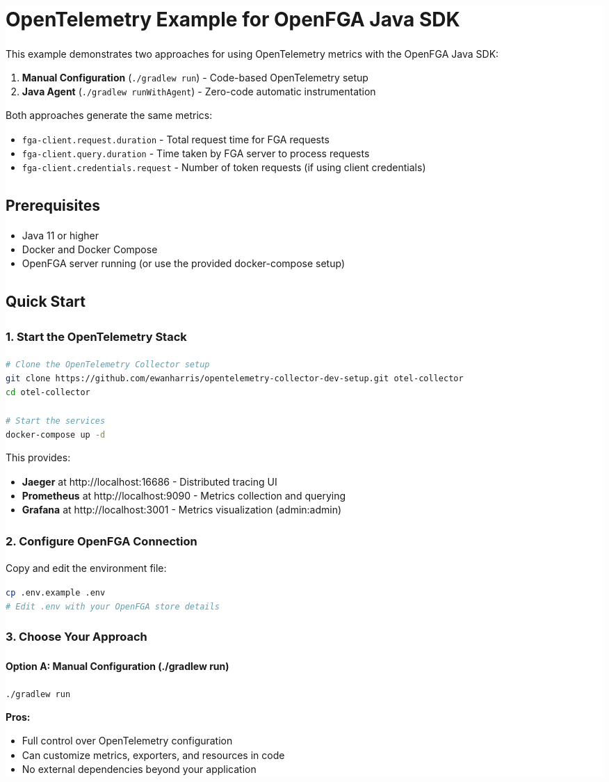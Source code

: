 # OpenTelemetry Example for OpenFGA Java SDK

This example demonstrates two approaches for using OpenTelemetry metrics with the OpenFGA Java SDK:

1. **Manual Configuration** (`./gradlew run`) - Code-based OpenTelemetry setup
2. **Java Agent** (`./gradlew runWithAgent`) - Zero-code automatic instrumentation

Both approaches generate the same metrics:
- `fga-client.request.duration` - Total request time for FGA requests
- `fga-client.query.duration` - Time taken by FGA server to process requests
- `fga-client.credentials.request` - Number of token requests (if using client credentials)

## Prerequisites

- Java 11 or higher
- Docker and Docker Compose
- OpenFGA server running (or use the provided docker-compose setup)

## Quick Start

### 1. Start the OpenTelemetry Stack

```bash
# Clone the OpenTelemetry Collector setup
git clone https://github.com/ewanharris/opentelemetry-collector-dev-setup.git otel-collector
cd otel-collector

# Start the services
docker-compose up -d
```

This provides:
- **Jaeger** at http://localhost:16686 - Distributed tracing UI
- **Prometheus** at http://localhost:9090 - Metrics collection and querying  
- **Grafana** at http://localhost:3001 - Metrics visualization (admin:admin)

### 2. Configure OpenFGA Connection

Copy and edit the environment file:
```bash
cp .env.example .env
# Edit .env with your OpenFGA store details
```

### 3. Choose Your Approach

#### Option A: Manual Configuration (./gradlew run)
```bash
./gradlew run
```

**Pros:**
- Full control over OpenTelemetry configuration
- Can customize metrics, exporters, and resources in code
- No external dependencies beyond your application
